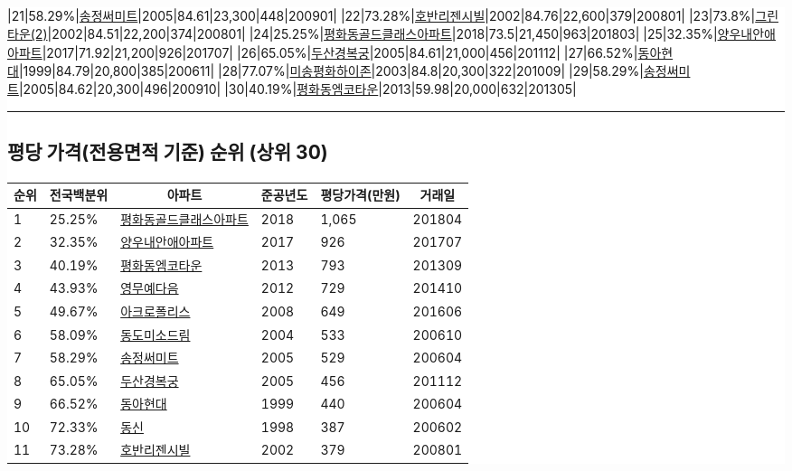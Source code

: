 |21|58.29%|[송정써미트](https://search.naver.com/search.naver?query=%EC%A0%84%EB%9D%BC%EB%B6%81%EB%8F%84+%EC%A0%84%EC%A3%BC%EC%8B%9C+%EC%99%84%EC%82%B0%EA%B5%AC+%ED%8F%89%ED%99%94%EB%8F%992%EA%B0%80+%EC%86%A1%EC%A0%95%EC%8D%A8%EB%AF%B8%ED%8A%B8)|2005|84.61|23,300|448|200901|
|22|73.28%|[호반리젠시빌](https://search.naver.com/search.naver?query=%EC%A0%84%EB%9D%BC%EB%B6%81%EB%8F%84+%EC%A0%84%EC%A3%BC%EC%8B%9C+%EC%99%84%EC%82%B0%EA%B5%AC+%ED%8F%89%ED%99%94%EB%8F%992%EA%B0%80+%ED%98%B8%EB%B0%98%EB%A6%AC%EC%A0%A0%EC%8B%9C%EB%B9%8C)|2002|84.76|22,600|379|200801|
|23|73.8%|[그린타운(2)](https://search.naver.com/search.naver?query=%EC%A0%84%EB%9D%BC%EB%B6%81%EB%8F%84+%EC%A0%84%EC%A3%BC%EC%8B%9C+%EC%99%84%EC%82%B0%EA%B5%AC+%ED%8F%89%ED%99%94%EB%8F%992%EA%B0%80+%EA%B7%B8%EB%A6%B0%ED%83%80%EC%9A%B4%282%29)|2002|84.51|22,200|374|200801|
|24|25.25%|[평화동골드클래스아파트](https://search.naver.com/search.naver?query=%EC%A0%84%EB%9D%BC%EB%B6%81%EB%8F%84+%EC%A0%84%EC%A3%BC%EC%8B%9C+%EC%99%84%EC%82%B0%EA%B5%AC+%ED%8F%89%ED%99%94%EB%8F%992%EA%B0%80+%ED%8F%89%ED%99%94%EB%8F%99%EA%B3%A8%EB%93%9C%ED%81%B4%EB%9E%98%EC%8A%A4%EC%95%84%ED%8C%8C%ED%8A%B8)|2018|73.5|21,450|963|201803|
|25|32.35%|[양우내안애아파트](https://search.naver.com/search.naver?query=%EC%A0%84%EB%9D%BC%EB%B6%81%EB%8F%84+%EC%A0%84%EC%A3%BC%EC%8B%9C+%EC%99%84%EC%82%B0%EA%B5%AC+%ED%8F%89%ED%99%94%EB%8F%992%EA%B0%80+%EC%96%91%EC%9A%B0%EB%82%B4%EC%95%88%EC%95%A0%EC%95%84%ED%8C%8C%ED%8A%B8)|2017|71.92|21,200|926|201707|
|26|65.05%|[두산경복궁](https://search.naver.com/search.naver?query=%EC%A0%84%EB%9D%BC%EB%B6%81%EB%8F%84+%EC%A0%84%EC%A3%BC%EC%8B%9C+%EC%99%84%EC%82%B0%EA%B5%AC+%ED%8F%89%ED%99%94%EB%8F%992%EA%B0%80+%EB%91%90%EC%82%B0%EA%B2%BD%EB%B3%B5%EA%B6%81)|2005|84.61|21,000|456|201112|
|27|66.52%|[동아현대](https://search.naver.com/search.naver?query=%EC%A0%84%EB%9D%BC%EB%B6%81%EB%8F%84+%EC%A0%84%EC%A3%BC%EC%8B%9C+%EC%99%84%EC%82%B0%EA%B5%AC+%ED%8F%89%ED%99%94%EB%8F%992%EA%B0%80+%EB%8F%99%EC%95%84%ED%98%84%EB%8C%80)|1999|84.79|20,800|385|200611|
|28|77.07%|[미송평화하이존](https://search.naver.com/search.naver?query=%EC%A0%84%EB%9D%BC%EB%B6%81%EB%8F%84+%EC%A0%84%EC%A3%BC%EC%8B%9C+%EC%99%84%EC%82%B0%EA%B5%AC+%ED%8F%89%ED%99%94%EB%8F%992%EA%B0%80+%EB%AF%B8%EC%86%A1%ED%8F%89%ED%99%94%ED%95%98%EC%9D%B4%EC%A1%B4)|2003|84.8|20,300|322|201009|
|29|58.29%|[송정써미트](https://search.naver.com/search.naver?query=%EC%A0%84%EB%9D%BC%EB%B6%81%EB%8F%84+%EC%A0%84%EC%A3%BC%EC%8B%9C+%EC%99%84%EC%82%B0%EA%B5%AC+%ED%8F%89%ED%99%94%EB%8F%992%EA%B0%80+%EC%86%A1%EC%A0%95%EC%8D%A8%EB%AF%B8%ED%8A%B8)|2005|84.62|20,300|496|200910|
|30|40.19%|[평화동엠코타운](https://search.naver.com/search.naver?query=%EC%A0%84%EB%9D%BC%EB%B6%81%EB%8F%84+%EC%A0%84%EC%A3%BC%EC%8B%9C+%EC%99%84%EC%82%B0%EA%B5%AC+%ED%8F%89%ED%99%94%EB%8F%992%EA%B0%80+%ED%8F%89%ED%99%94%EB%8F%99%EC%97%A0%EC%BD%94%ED%83%80%EC%9A%B4)|2013|59.98|20,000|632|201305|


---

## 평당 가격(전용면적 기준) 순위 (상위 30)


|순위|전국백분위|아파트|준공년도|평당가격(만원)|거래일|
|---|---|---|---|---|---|
|1|25.25%|[평화동골드클래스아파트](https://search.naver.com/search.naver?query=%EC%A0%84%EB%9D%BC%EB%B6%81%EB%8F%84+%EC%A0%84%EC%A3%BC%EC%8B%9C+%EC%99%84%EC%82%B0%EA%B5%AC+%ED%8F%89%ED%99%94%EB%8F%992%EA%B0%80+%ED%8F%89%ED%99%94%EB%8F%99%EA%B3%A8%EB%93%9C%ED%81%B4%EB%9E%98%EC%8A%A4%EC%95%84%ED%8C%8C%ED%8A%B8)|2018|1,065|201804|
|2|32.35%|[양우내안애아파트](https://search.naver.com/search.naver?query=%EC%A0%84%EB%9D%BC%EB%B6%81%EB%8F%84+%EC%A0%84%EC%A3%BC%EC%8B%9C+%EC%99%84%EC%82%B0%EA%B5%AC+%ED%8F%89%ED%99%94%EB%8F%992%EA%B0%80+%EC%96%91%EC%9A%B0%EB%82%B4%EC%95%88%EC%95%A0%EC%95%84%ED%8C%8C%ED%8A%B8)|2017|926|201707|
|3|40.19%|[평화동엠코타운](https://search.naver.com/search.naver?query=%EC%A0%84%EB%9D%BC%EB%B6%81%EB%8F%84+%EC%A0%84%EC%A3%BC%EC%8B%9C+%EC%99%84%EC%82%B0%EA%B5%AC+%ED%8F%89%ED%99%94%EB%8F%992%EA%B0%80+%ED%8F%89%ED%99%94%EB%8F%99%EC%97%A0%EC%BD%94%ED%83%80%EC%9A%B4)|2013|793|201309|
|4|43.93%|[영무예다음](https://search.naver.com/search.naver?query=%EC%A0%84%EB%9D%BC%EB%B6%81%EB%8F%84+%EC%A0%84%EC%A3%BC%EC%8B%9C+%EC%99%84%EC%82%B0%EA%B5%AC+%ED%8F%89%ED%99%94%EB%8F%992%EA%B0%80+%EC%98%81%EB%AC%B4%EC%98%88%EB%8B%A4%EC%9D%8C)|2012|729|201410|
|5|49.67%|[아크로폴리스](https://search.naver.com/search.naver?query=%EC%A0%84%EB%9D%BC%EB%B6%81%EB%8F%84+%EC%A0%84%EC%A3%BC%EC%8B%9C+%EC%99%84%EC%82%B0%EA%B5%AC+%ED%8F%89%ED%99%94%EB%8F%992%EA%B0%80+%EC%95%84%ED%81%AC%EB%A1%9C%ED%8F%B4%EB%A6%AC%EC%8A%A4)|2008|649|201606|
|6|58.09%|[동도미소드림](https://search.naver.com/search.naver?query=%EC%A0%84%EB%9D%BC%EB%B6%81%EB%8F%84+%EC%A0%84%EC%A3%BC%EC%8B%9C+%EC%99%84%EC%82%B0%EA%B5%AC+%ED%8F%89%ED%99%94%EB%8F%992%EA%B0%80+%EB%8F%99%EB%8F%84%EB%AF%B8%EC%86%8C%EB%93%9C%EB%A6%BC)|2004|533|200610|
|7|58.29%|[송정써미트](https://search.naver.com/search.naver?query=%EC%A0%84%EB%9D%BC%EB%B6%81%EB%8F%84+%EC%A0%84%EC%A3%BC%EC%8B%9C+%EC%99%84%EC%82%B0%EA%B5%AC+%ED%8F%89%ED%99%94%EB%8F%992%EA%B0%80+%EC%86%A1%EC%A0%95%EC%8D%A8%EB%AF%B8%ED%8A%B8)|2005|529|200604|
|8|65.05%|[두산경복궁](https://search.naver.com/search.naver?query=%EC%A0%84%EB%9D%BC%EB%B6%81%EB%8F%84+%EC%A0%84%EC%A3%BC%EC%8B%9C+%EC%99%84%EC%82%B0%EA%B5%AC+%ED%8F%89%ED%99%94%EB%8F%992%EA%B0%80+%EB%91%90%EC%82%B0%EA%B2%BD%EB%B3%B5%EA%B6%81)|2005|456|201112|
|9|66.52%|[동아현대](https://search.naver.com/search.naver?query=%EC%A0%84%EB%9D%BC%EB%B6%81%EB%8F%84+%EC%A0%84%EC%A3%BC%EC%8B%9C+%EC%99%84%EC%82%B0%EA%B5%AC+%ED%8F%89%ED%99%94%EB%8F%992%EA%B0%80+%EB%8F%99%EC%95%84%ED%98%84%EB%8C%80)|1999|440|200604|
|10|72.33%|[동신](https://search.naver.com/search.naver?query=%EC%A0%84%EB%9D%BC%EB%B6%81%EB%8F%84+%EC%A0%84%EC%A3%BC%EC%8B%9C+%EC%99%84%EC%82%B0%EA%B5%AC+%ED%8F%89%ED%99%94%EB%8F%992%EA%B0%80+%EB%8F%99%EC%8B%A0)|1998|387|200602|
|11|73.28%|[호반리젠시빌](https://search.naver.com/search.naver?query=%EC%A0%84%EB%9D%BC%EB%B6%81%EB%8F%84+%EC%A0%84%EC%A3%BC%EC%8B%9C+%EC%99%84%EC%82%B0%EA%B5%AC+%ED%8F%89%ED%99%94%EB%8F%992%EA%B0%80+%ED%98%B8%EB%B0%98%EB%A6%AC%EC%A0%A0%EC%8B%9C%EB%B9%8C)|2002|379|200801|